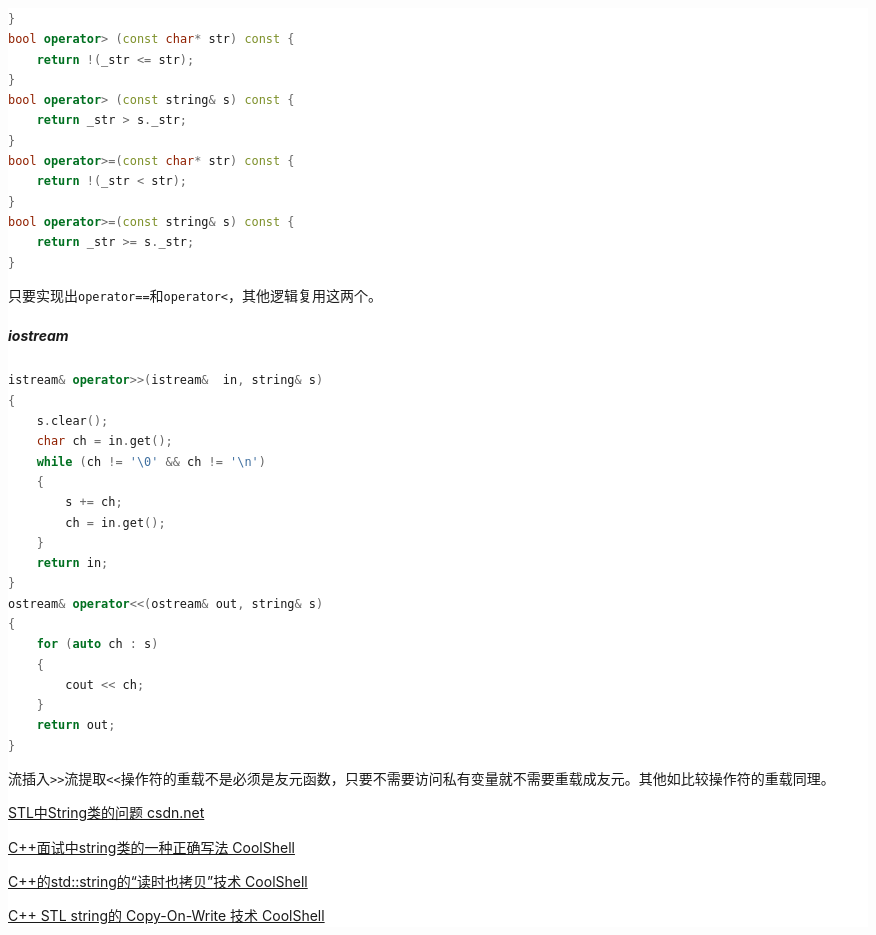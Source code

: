 ~~~cpp
}
bool operator> (const char* str) const {
    return !(_str <= str);
}
bool operator> (const string& s) const {
    return _str > s._str;
}
bool operator>=(const char* str) const {
    return !(_str < str);
}
bool operator>=(const string& s) const {
    return _str >= s._str;
}
~~~
只要实现出`operator==`和`operator<`，其他逻辑复用这两个。

##### iostream
~~~cpp
istream& operator>>(istream&  in, string& s)
{
    s.clear();
    char ch = in.get();
    while (ch != '\0' && ch != '\n') 
    {
        s += ch;
        ch = in.get();
    }
    return in;
}
ostream& operator<<(ostream& out, string& s)
{
    for (auto ch : s)
    {
        cout << ch;
    }
    return out;
}
~~~

流插入`>>`流提取`<<`操作符的重载不是必须是友元函数，只要不需要访问私有变量就不需要重载成友元。其他如比较操作符的重载同理。

[STL中String类的问题 csdn.net](https://blog.csdn.net/haoel/article/details/1491219)

[C++面试中string类的一种正确写法 CoolShell](https://coolshell.cn/articles/10478.html)

[C++的std::string的“读时也拷贝”技术  CoolShell](https://coolshell.cn/articles/1443.html)

[C++ STL string的 Copy-On-Write 技术 CoolShell](https://coolshell.cn/articles/12199.html#特性)